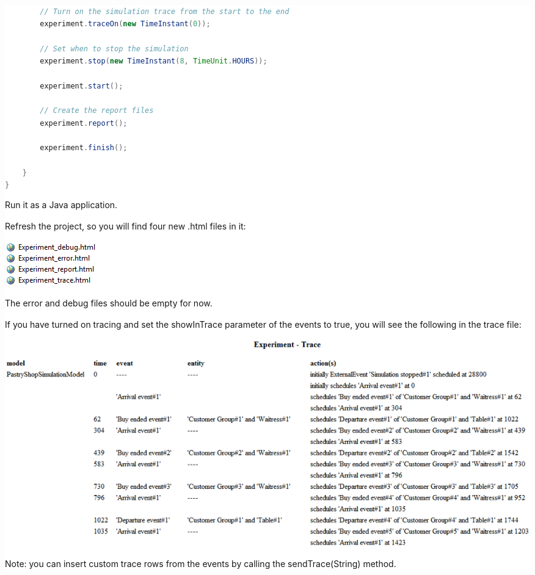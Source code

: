 ```java
		// Turn on the simulation trace from the start to the end
		experiment.traceOn(new TimeInstant(0));

		// Set when to stop the simulation
		experiment.stop(new TimeInstant(8, TimeUnit.HOURS));

		experiment.start();

		// Create the report files
		experiment.report();

		experiment.finish();

	}
}
```


Run it as a Java application.

Refresh the project, so you will find four new .html files in it:

![Output files](mdsd/2015/desmo-j/4-output-files.png)

The error and debug files should be empty for now.

If you have turned on tracing and set the showInTrace parameter of the events to true, you will see the following in the trace file:

![Trace](mdsd/2015/desmo-j/5-trace.png)

Note: you can insert custom trace rows from the events by calling the sendTrace(String) method.
